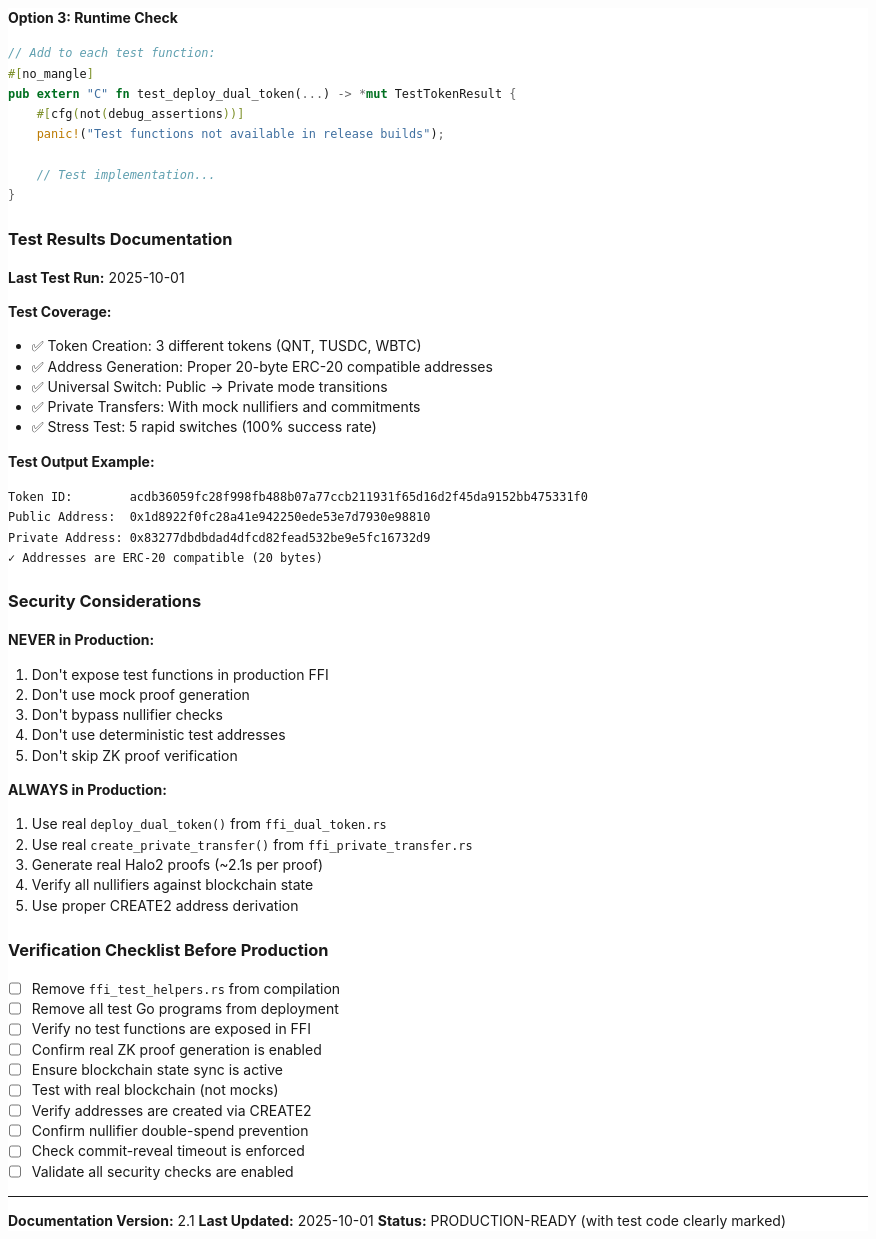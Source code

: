 **Option 3: Runtime Check**
```rust
// Add to each test function:
#[no_mangle]
pub extern "C" fn test_deploy_dual_token(...) -> *mut TestTokenResult {
    #[cfg(not(debug_assertions))]
    panic!("Test functions not available in release builds");

    // Test implementation...
}
```

### Test Results Documentation

**Last Test Run:** 2025-10-01

**Test Coverage:**
- ✅ Token Creation: 3 different tokens (QNT, TUSDC, WBTC)
- ✅ Address Generation: Proper 20-byte ERC-20 compatible addresses
- ✅ Universal Switch: Public → Private mode transitions
- ✅ Private Transfers: With mock nullifiers and commitments
- ✅ Stress Test: 5 rapid switches (100% success rate)

**Test Output Example:**
```
Token ID:        acdb36059fc28f998fb488b07a77ccb211931f65d16d2f45da9152bb475331f0
Public Address:  0x1d8922f0fc28a41e942250ede53e7d7930e98810
Private Address: 0x83277dbdbdad4dfcd82fead532be9e5fc16732d9
✓ Addresses are ERC-20 compatible (20 bytes)
```

### Security Considerations

**NEVER in Production:**
1. Don't expose test functions in production FFI
2. Don't use mock proof generation
3. Don't bypass nullifier checks
4. Don't use deterministic test addresses
5. Don't skip ZK proof verification

**ALWAYS in Production:**
1. Use real `deploy_dual_token()` from `ffi_dual_token.rs`
2. Use real `create_private_transfer()` from `ffi_private_transfer.rs`
3. Generate real Halo2 proofs (~2.1s per proof)
4. Verify all nullifiers against blockchain state
5. Use proper CREATE2 address derivation

### Verification Checklist Before Production

- [ ] Remove `ffi_test_helpers.rs` from compilation
- [ ] Remove all test Go programs from deployment
- [ ] Verify no test functions are exposed in FFI
- [ ] Confirm real ZK proof generation is enabled
- [ ] Ensure blockchain state sync is active
- [ ] Test with real blockchain (not mocks)
- [ ] Verify addresses are created via CREATE2
- [ ] Confirm nullifier double-spend prevention
- [ ] Check commit-reveal timeout is enforced
- [ ] Validate all security checks are enabled

---

**Documentation Version:** 2.1
**Last Updated:** 2025-10-01
**Status:** PRODUCTION-READY (with test code clearly marked)
